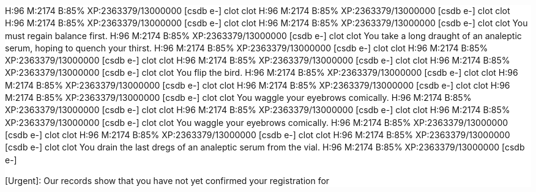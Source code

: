 H:96 M:2174 B:85% XP:2363379/13000000 [csdb e-]
clot
clot
H:96 M:2174 B:85% XP:2363379/13000000 [csdb e-]
clot
clot
H:96 M:2174 B:85% XP:2363379/13000000 [csdb e-]
clot
clot
H:96 M:2174 B:85% XP:2363379/13000000 [csdb e-]
clot
clot
You must regain balance first.
H:96 M:2174 B:85% XP:2363379/13000000 [csdb e-]
clot
clot
You take a long draught of an analeptic serum, hoping to quench your thirst.
H:96 M:2174 B:85% XP:2363379/13000000 [csdb e-]
clot
clot
H:96 M:2174 B:85% XP:2363379/13000000 [csdb e-]
clot
clot
H:96 M:2174 B:85% XP:2363379/13000000 [csdb e-]
clot
clot
H:96 M:2174 B:85% XP:2363379/13000000 [csdb e-]
clot
clot
You flip the bird.
H:96 M:2174 B:85% XP:2363379/13000000 [csdb e-]
clot
clot
H:96 M:2174 B:85% XP:2363379/13000000 [csdb e-]
clot
clot
H:96 M:2174 B:85% XP:2363379/13000000 [csdb e-]
clot
clot
H:96 M:2174 B:85% XP:2363379/13000000 [csdb e-]
clot
clot
You waggle your eyebrows comically.
H:96 M:2174 B:85% XP:2363379/13000000 [csdb e-]
clot
clot
H:96 M:2174 B:85% XP:2363379/13000000 [csdb e-]
clot
clot
H:96 M:2174 B:85% XP:2363379/13000000 [csdb e-]
clot
clot
You waggle your eyebrows comically.
H:96 M:2174 B:85% XP:2363379/13000000 [csdb e-]
clot
clot
H:96 M:2174 B:85% XP:2363379/13000000 [csdb e-]
clot
clot
H:96 M:2174 B:85% XP:2363379/13000000 [csdb e-]
clot
clot
You drain the last dregs of an analeptic serum from the vial.
H:96 M:2174 B:85% XP:2363379/13000000 [csdb e-]

[Urgent]: Our records show that you have not yet confirmed your registration for